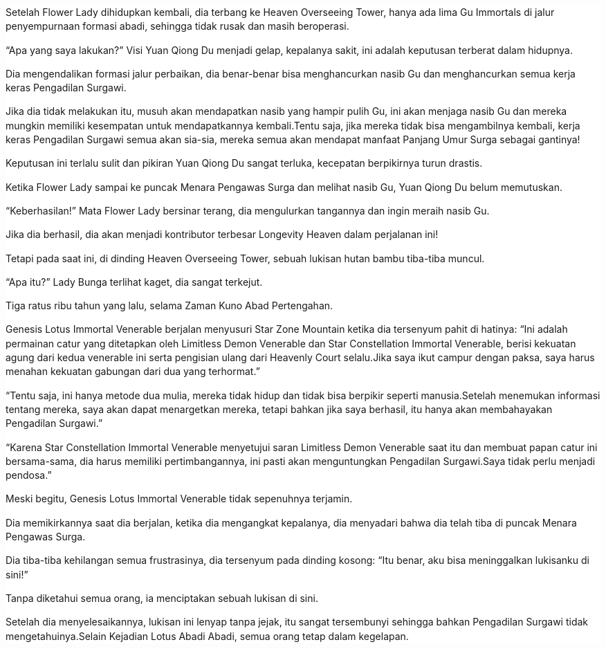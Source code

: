 Setelah Flower Lady dihidupkan kembali, dia terbang ke Heaven Overseeing Tower, hanya ada lima Gu Immortals di jalur penyempurnaan formasi abadi, sehingga tidak rusak dan masih beroperasi.

“Apa yang saya lakukan?” Visi Yuan Qiong Du menjadi gelap, kepalanya sakit, ini adalah keputusan terberat dalam hidupnya.

Dia mengendalikan formasi jalur perbaikan, dia benar-benar bisa menghancurkan nasib Gu dan menghancurkan semua kerja keras Pengadilan Surgawi.

Jika dia tidak melakukan itu, musuh akan mendapatkan nasib yang hampir pulih Gu, ini akan menjaga nasib Gu dan mereka mungkin memiliki kesempatan untuk mendapatkannya kembali.Tentu saja, jika mereka tidak bisa mengambilnya kembali, kerja keras Pengadilan Surgawi semua akan sia-sia, mereka semua akan mendapat manfaat Panjang Umur Surga sebagai gantinya!

Keputusan ini terlalu sulit dan pikiran Yuan Qiong Du sangat terluka, kecepatan berpikirnya turun drastis.

Ketika Flower Lady sampai ke puncak Menara Pengawas Surga dan melihat nasib Gu, Yuan Qiong Du belum memutuskan.

“Keberhasilan!” Mata Flower Lady bersinar terang, dia mengulurkan tangannya dan ingin meraih nasib Gu.

Jika dia berhasil, dia akan menjadi kontributor terbesar Longevity Heaven dalam perjalanan ini!

Tetapi pada saat ini, di dinding Heaven Overseeing Tower, sebuah lukisan hutan bambu tiba-tiba muncul.

“Apa itu?” Lady Bunga terlihat kaget, dia sangat terkejut.

Tiga ratus ribu tahun yang lalu, selama Zaman Kuno Abad Pertengahan.

Genesis Lotus Immortal Venerable berjalan menyusuri Star Zone Mountain ketika dia tersenyum pahit di hatinya: “Ini adalah permainan catur yang ditetapkan oleh Limitless Demon Venerable dan Star Constellation Immortal Venerable, berisi kekuatan agung dari kedua venerable ini serta pengisian ulang dari Heavenly Court selalu.Jika saya ikut campur dengan paksa, saya harus menahan kekuatan gabungan dari dua yang terhormat.”

“Tentu saja, ini hanya metode dua mulia, mereka tidak hidup dan tidak bisa berpikir seperti manusia.Setelah menemukan informasi tentang mereka, saya akan dapat menargetkan mereka, tetapi bahkan jika saya berhasil, itu hanya akan membahayakan Pengadilan Surgawi.”

“Karena Star Constellation Immortal Venerable menyetujui saran Limitless Demon Venerable saat itu dan membuat papan catur ini bersama-sama, dia harus memiliki pertimbangannya, ini pasti akan menguntungkan Pengadilan Surgawi.Saya tidak perlu menjadi pendosa.”

Meski begitu, Genesis Lotus Immortal Venerable tidak sepenuhnya terjamin.





Dia memikirkannya saat dia berjalan, ketika dia mengangkat kepalanya, dia menyadari bahwa dia telah tiba di puncak Menara Pengawas Surga.

Dia tiba-tiba kehilangan semua frustrasinya, dia tersenyum pada dinding kosong: “Itu benar, aku bisa meninggalkan lukisanku di sini!”

Tanpa diketahui semua orang, ia menciptakan sebuah lukisan di sini.

Setelah dia menyelesaikannya, lukisan ini lenyap tanpa jejak, itu sangat tersembunyi sehingga bahkan Pengadilan Surgawi tidak mengetahuinya.Selain Kejadian Lotus Abadi Abadi, semua orang tetap dalam kegelapan.
